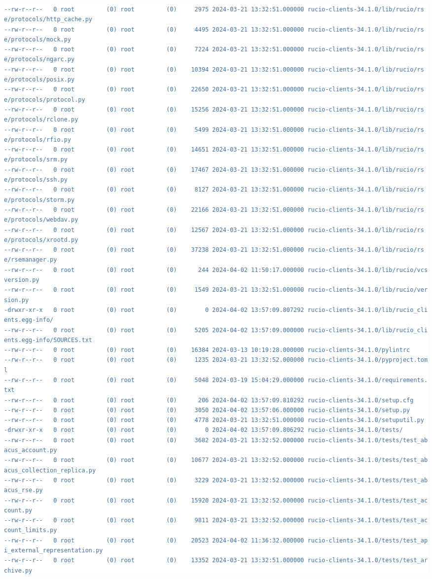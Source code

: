 ```diff
--rw-r--r--   0 root         (0) root         (0)     2975 2024-03-21 13:32:51.000000 rucio-clients-34.1.0/lib/rucio/rse/protocols/http_cache.py
--rw-r--r--   0 root         (0) root         (0)     4495 2024-03-21 13:32:51.000000 rucio-clients-34.1.0/lib/rucio/rse/protocols/mock.py
--rw-r--r--   0 root         (0) root         (0)     7224 2024-03-21 13:32:51.000000 rucio-clients-34.1.0/lib/rucio/rse/protocols/ngarc.py
--rw-r--r--   0 root         (0) root         (0)    10394 2024-03-21 13:32:51.000000 rucio-clients-34.1.0/lib/rucio/rse/protocols/posix.py
--rw-r--r--   0 root         (0) root         (0)    22650 2024-03-21 13:32:51.000000 rucio-clients-34.1.0/lib/rucio/rse/protocols/protocol.py
--rw-r--r--   0 root         (0) root         (0)    15256 2024-03-21 13:32:51.000000 rucio-clients-34.1.0/lib/rucio/rse/protocols/rclone.py
--rw-r--r--   0 root         (0) root         (0)     5499 2024-03-21 13:32:51.000000 rucio-clients-34.1.0/lib/rucio/rse/protocols/rfio.py
--rw-r--r--   0 root         (0) root         (0)    14651 2024-03-21 13:32:51.000000 rucio-clients-34.1.0/lib/rucio/rse/protocols/srm.py
--rw-r--r--   0 root         (0) root         (0)    17467 2024-03-21 13:32:51.000000 rucio-clients-34.1.0/lib/rucio/rse/protocols/ssh.py
--rw-r--r--   0 root         (0) root         (0)     8127 2024-03-21 13:32:51.000000 rucio-clients-34.1.0/lib/rucio/rse/protocols/storm.py
--rw-r--r--   0 root         (0) root         (0)    22166 2024-03-21 13:32:51.000000 rucio-clients-34.1.0/lib/rucio/rse/protocols/webdav.py
--rw-r--r--   0 root         (0) root         (0)    12567 2024-03-21 13:32:51.000000 rucio-clients-34.1.0/lib/rucio/rse/protocols/xrootd.py
--rw-r--r--   0 root         (0) root         (0)    37238 2024-03-21 13:32:51.000000 rucio-clients-34.1.0/lib/rucio/rse/rsemanager.py
--rw-r--r--   0 root         (0) root         (0)      244 2024-04-02 11:50:17.000000 rucio-clients-34.1.0/lib/rucio/vcsversion.py
--rw-r--r--   0 root         (0) root         (0)     1549 2024-03-21 13:32:51.000000 rucio-clients-34.1.0/lib/rucio/version.py
-drwxr-xr-x   0 root         (0) root         (0)        0 2024-04-02 13:57:09.807292 rucio-clients-34.1.0/lib/rucio_clients.egg-info/
--rw-r--r--   0 root         (0) root         (0)     5205 2024-04-02 13:57:09.000000 rucio-clients-34.1.0/lib/rucio_clients.egg-info/SOURCES.txt
--rw-r--r--   0 root         (0) root         (0)    16384 2024-03-13 10:19:28.000000 rucio-clients-34.1.0/pylintrc
--rw-r--r--   0 root         (0) root         (0)     1235 2024-03-21 13:32:52.000000 rucio-clients-34.1.0/pyproject.toml
--rw-r--r--   0 root         (0) root         (0)     5048 2024-03-19 15:04:29.000000 rucio-clients-34.1.0/requirements.txt
--rw-r--r--   0 root         (0) root         (0)      206 2024-04-02 13:57:09.810292 rucio-clients-34.1.0/setup.cfg
--rw-r--r--   0 root         (0) root         (0)     3050 2024-04-02 13:57:06.000000 rucio-clients-34.1.0/setup.py
--rw-r--r--   0 root         (0) root         (0)     4778 2024-03-21 13:32:51.000000 rucio-clients-34.1.0/setuputil.py
-drwxr-xr-x   0 root         (0) root         (0)        0 2024-04-02 13:57:09.806292 rucio-clients-34.1.0/tests/
--rw-r--r--   0 root         (0) root         (0)     3682 2024-03-21 13:32:52.000000 rucio-clients-34.1.0/tests/test_abacus_account.py
--rw-r--r--   0 root         (0) root         (0)    10677 2024-03-21 13:32:52.000000 rucio-clients-34.1.0/tests/test_abacus_collection_replica.py
--rw-r--r--   0 root         (0) root         (0)     3229 2024-03-21 13:32:52.000000 rucio-clients-34.1.0/tests/test_abacus_rse.py
--rw-r--r--   0 root         (0) root         (0)    15920 2024-03-21 13:32:52.000000 rucio-clients-34.1.0/tests/test_account.py
--rw-r--r--   0 root         (0) root         (0)     9811 2024-03-21 13:32:52.000000 rucio-clients-34.1.0/tests/test_account_limits.py
--rw-r--r--   0 root         (0) root         (0)    20523 2024-04-02 11:36:32.000000 rucio-clients-34.1.0/tests/test_api_external_representation.py
--rw-r--r--   0 root         (0) root         (0)    13352 2024-03-21 13:32:51.000000 rucio-clients-34.1.0/tests/test_archive.py
```